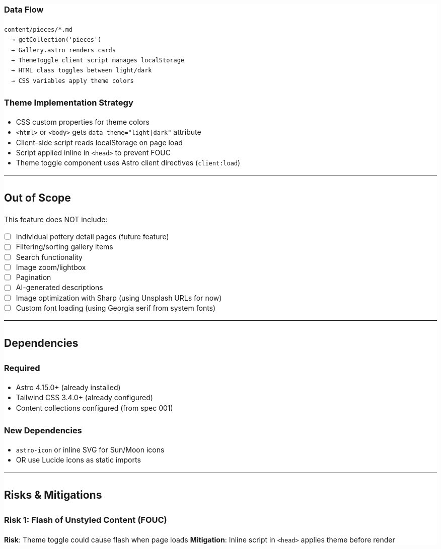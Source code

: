 ### Data Flow
```
content/pieces/*.md
  → getCollection('pieces')
  → Gallery.astro renders cards
  → ThemeToggle client script manages localStorage
  → HTML class toggles between light/dark
  → CSS variables apply theme colors
```

### Theme Implementation Strategy
- CSS custom properties for theme colors
- `<html>` or `<body>` gets `data-theme="light|dark"` attribute
- Client-side script reads localStorage on page load
- Script applied inline in `<head>` to prevent FOUC
- Theme toggle component uses Astro client directives (`client:load`)

---

## Out of Scope

This feature does NOT include:
- [ ] Individual pottery detail pages (future feature)
- [ ] Filtering/sorting gallery items
- [ ] Search functionality
- [ ] Image zoom/lightbox
- [ ] Pagination
- [ ] AI-generated descriptions
- [ ] Image optimization with Sharp (using Unsplash URLs for now)
- [ ] Custom font loading (using Georgia serif from system fonts)

---

## Dependencies

### Required
- Astro 4.15.0+ (already installed)
- Tailwind CSS 3.4.0+ (already configured)
- Content collections configured (from spec 001)

### New Dependencies
- `astro-icon` or inline SVG for Sun/Moon icons
- OR use Lucide icons as static imports

---

## Risks & Mitigations

### Risk 1: Flash of Unstyled Content (FOUC)
**Risk**: Theme toggle could cause flash when page loads
**Mitigation**: Inline script in `<head>` applies theme before render
